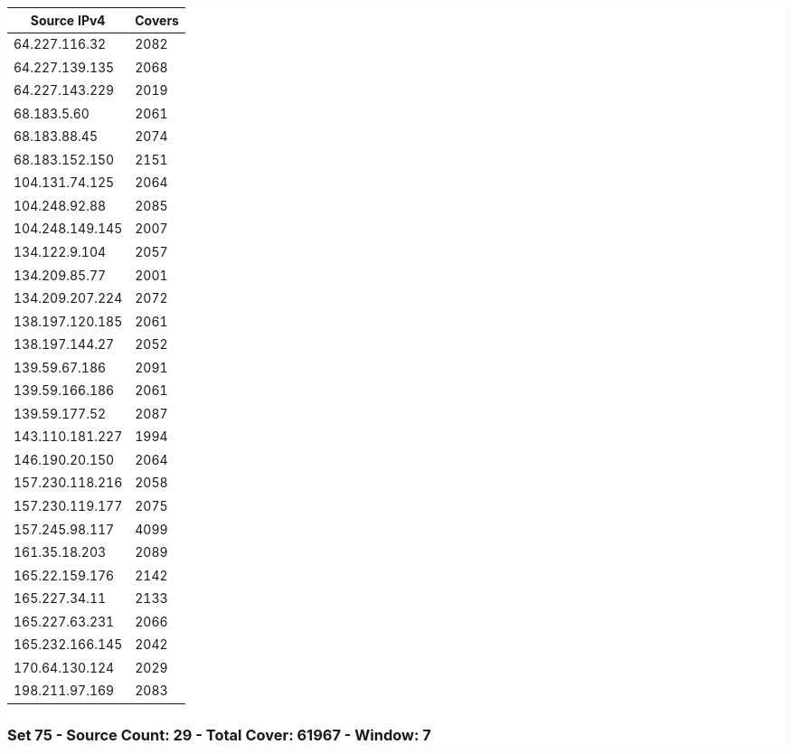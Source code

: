 | Source IPv4 | Covers |
| --- | --- |
| 64.227.116.32 | 2082 |
| 64.227.139.135 | 2068 |
| 64.227.143.229 | 2019 |
| 68.183.5.60 | 2061 |
| 68.183.88.45 | 2074 |
| 68.183.152.150 | 2151 |
| 104.131.74.125 | 2064 |
| 104.248.92.88 | 2085 |
| 104.248.149.145 | 2007 |
| 134.122.9.104 | 2057 |
| 134.209.85.77 | 2001 |
| 134.209.207.224 | 2072 |
| 138.197.120.185 | 2061 |
| 138.197.144.27 | 2052 |
| 139.59.67.186 | 2091 |
| 139.59.166.186 | 2061 |
| 139.59.177.52 | 2087 |
| 143.110.181.227 | 1994 |
| 146.190.20.150 | 2064 |
| 157.230.118.216 | 2058 |
| 157.230.119.177 | 2075 |
| 157.245.98.117 | 4099 |
| 161.35.18.203 | 2089 |
| 165.22.159.176 | 2142 |
| 165.227.34.11 | 2133 |
| 165.227.63.231 | 2066 |
| 165.232.166.145 | 2042 |
| 170.64.130.124 | 2029 |
| 198.211.97.169 | 2083 |
### Set 75 - Source Count: 29 - Total Cover: 61967 - Window: 7
